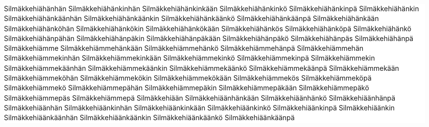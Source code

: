 Silmäkkehiähänhän
Silmäkkehiähänkinhän
Silmäkkehiähänkinkään
Silmäkkehiähänkinkö
Silmäkkehiähänkinpä
Silmäkkehiähänkin
Silmäkkehiähänkäänhän
Silmäkkehiähänkäänkin
Silmäkkehiähänkäänkö
Silmäkkehiähänkäänpä
Silmäkkehiähänkään
Silmäkkehiähänköhän
Silmäkkehiähänkökin
Silmäkkehiähänkökään
Silmäkkehiähänkös
Silmäkkehiähänköpä
Silmäkkehiähänkö
Silmäkkehiähänpähän
Silmäkkehiähänpäkin
Silmäkkehiähänpäkään
Silmäkkehiähänpäkö
Silmäkkehiähänpäs
Silmäkkehiähänpä
Silmäkkehiämme
Silmäkkehiämmehänkään
Silmäkkehiämmehänkö
Silmäkkehiämmehänpä
Silmäkkehiämmehän
Silmäkkehiämmekinhän
Silmäkkehiämmekinkään
Silmäkkehiämmekinkö
Silmäkkehiämmekinpä
Silmäkkehiämmekin
Silmäkkehiämmekäänhän
Silmäkkehiämmekäänkin
Silmäkkehiämmekäänkö
Silmäkkehiämmekäänpä
Silmäkkehiämmekään
Silmäkkehiämmeköhän
Silmäkkehiämmekökin
Silmäkkehiämmekökään
Silmäkkehiämmekös
Silmäkkehiämmeköpä
Silmäkkehiämmekö
Silmäkkehiämmepähän
Silmäkkehiämmepäkin
Silmäkkehiämmepäkään
Silmäkkehiämmepäkö
Silmäkkehiämmepäs
Silmäkkehiämmepä
Silmäkkehiään
Silmäkkehiäänhänkään
Silmäkkehiäänhänkö
Silmäkkehiäänhänpä
Silmäkkehiäänhän
Silmäkkehiäänkinhän
Silmäkkehiäänkinkään
Silmäkkehiäänkinkö
Silmäkkehiäänkinpä
Silmäkkehiäänkin
Silmäkkehiäänkäänhän
Silmäkkehiäänkäänkin
Silmäkkehiäänkäänkö
Silmäkkehiäänkäänpä